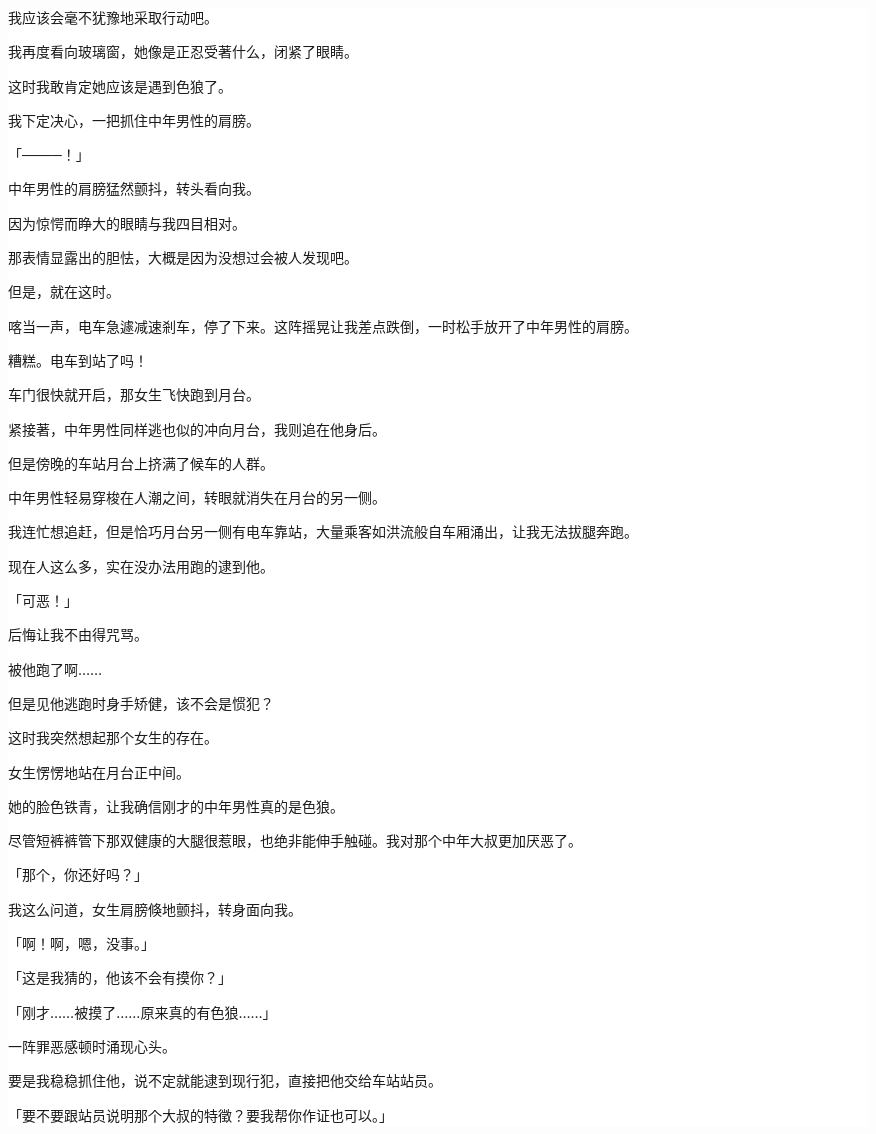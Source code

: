 我应该会毫不犹豫地采取行动吧。

我再度看向玻璃窗，她像是正忍受著什么，闭紧了眼睛。

这时我敢肯定她应该是遇到色狼了。

我下定决心，一把抓住中年男性的肩膀。

「────！」

中年男性的肩膀猛然颤抖，转头看向我。

因为惊愕而睁大的眼睛与我四目相对。

那表情显露出的胆怯，大概是因为没想过会被人发现吧。

但是，就在这时。

喀当一声，电车急遽减速剎车，停了下来。这阵摇晃让我差点跌倒，一时松手放开了中年男性的肩膀。

糟糕。电车到站了吗！

车门很快就开启，那女生飞快跑到月台。

紧接著，中年男性同样逃也似的冲向月台，我则追在他身后。

但是傍晚的车站月台上挤满了候车的人群。

中年男性轻易穿梭在人潮之间，转眼就消失在月台的另一侧。

我连忙想追赶，但是恰巧月台另一侧有电车靠站，大量乘客如洪流般自车厢涌出，让我无法拔腿奔跑。

现在人这么多，实在没办法用跑的逮到他。

「可恶！」

后悔让我不由得咒骂。

被他跑了啊……

但是见他逃跑时身手矫健，该不会是惯犯？

这时我突然想起那个女生的存在。

女生愣愣地站在月台正中间。

她的脸色铁青，让我确信刚才的中年男性真的是色狼。

尽管短裤裤管下那双健康的大腿很惹眼，也绝非能伸手触碰。我对那个中年大叔更加厌恶了。

「那个，你还好吗？」

我这么问道，女生肩膀倏地颤抖，转身面向我。

「啊！啊，嗯，没事。」

「这是我猜的，他该不会有摸你？」

「刚才……被摸了……原来真的有色狼……」

一阵罪恶感顿时涌现心头。

要是我稳稳抓住他，说不定就能逮到现行犯，直接把他交给车站站员。

「要不要跟站员说明那个大叔的特徵？要我帮你作证也可以。」
